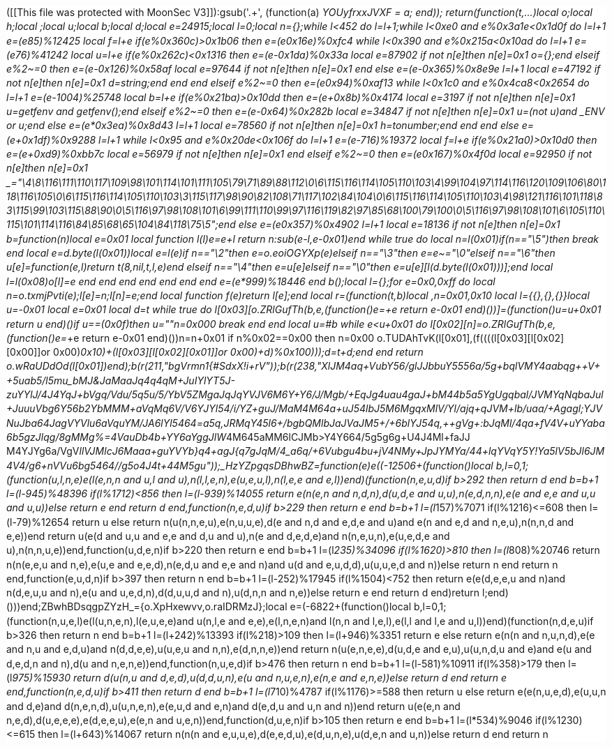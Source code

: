 ([[This file was protected with MoonSec V3]]):gsub('.+', (function(a) _YOUyfrxxJVXF = a; end)); return(function(t,...)local o;local h;local _;local u;local b;local d;local e=24915;local l=0;local n={};while l<452 do l=l+1;while l<0xe0 and e%0x3a1e<0x1d0f do l=l+1 e=(e*85)%12425 local f=l+e if(e%0x360c)>0x1b06 then e=(e*0x16e)%0xfc4 while l<0x390 and e%0x215a<0x10ad do l=l+1 e=(e*76)%41242 local u=l+e if(e%0x262c)<0x1316 then e=(e-0x1da)%0x33a local e=87902 if not n[e]then n[e]=0x1 o={};end elseif e%2~=0 then e=(e-0x126)%0x58af local e=97644 if not n[e]then n[e]=0x1 end else e=(e-0x365)%0x8e9e l=l+1 local e=47192 if not n[e]then n[e]=0x1 d=string;end end end elseif e%2~=0 then e=(e*0x94)%0xaf13 while l<0x1c0 and e%0x4ca8<0x2654 do l=l+1 e=(e-1004)%25748 local b=l+e if(e%0x21ba)>0x10dd then e=(e+0x8b)%0x4174 local e=3197 if not n[e]then n[e]=0x1 u=getfenv and getfenv();end elseif e%2~=0 then e=(e-0x64)%0x282b local e=34847 if not n[e]then n[e]=0x1 u=(not u)and _ENV or u;end else e=(e*0x3ea)%0x8d43 l=l+1 local e=78560 if not n[e]then n[e]=0x1 h=tonumber;end end end else e=(e+0x1df)%0x9288 l=l+1 while l<0x95 and e%0x20de<0x106f do l=l+1 e=(e-716)%19372 local f=l+e if(e%0x21a0)>0x10d0 then e=(e+0xd9)%0xbb7c local e=56979 if not n[e]then n[e]=0x1 end elseif e%2~=0 then e=(e*0x167)%0x4f0d local e=92950 if not n[e]then n[e]=0x1 _="\4\8\116\111\110\117\109\98\101\114\101\111\105\79\71\89\88\112\0\6\115\116\114\105\110\103\4\99\104\97\114\116\120\109\106\80\118\116\105\0\6\115\116\114\105\110\103\3\115\117\98\90\82\108\71\117\102\84\104\0\6\115\116\114\105\110\103\4\98\121\116\101\118\83\115\99\103\115\88\90\0\5\116\97\98\108\101\6\99\111\110\99\97\116\119\82\97\85\68\100\79\100\0\5\116\97\98\108\101\6\105\110\115\101\114\116\84\85\68\65\104\84\118\75\5";end else e=(e*0x357)%0x4902 l=l+1 local e=18136 if not n[e]then n[e]=0x1 b=function(n)local e=0x01 local function l(l)e=e+l return n:sub(e-l,e-0x01)end while true do local n=l(0x01)if(n=="\5")then break end local e=d.byte(l(0x01))local e=l(e)if n=="\2"then e=o.eoiOGYXp(e)elseif n=="\3"then e=e~="\0"elseif n=="\6"then u[e]=function(e,l)return t(8,nil,t,l,e)end elseif n=="\4"then e=u[e]elseif n=="\0"then e=u[e][l(d.byte(l(0x01)))];end local l=l(0x08)o[l]=e end end end end end end end e=(e*999)%18446 end b(_);local l={};for e=0x0,0xff do local n=o.txmjPvti(e);l[e]=n;l[n]=e;end local function f(e)return l[e];end local r=(function(t,b)local _,n=0x01,0x10 local l={{},{},{}}local u=-0x01 local e=0x01 local d=t while true do l[0x03][o.ZRlGufTh(b,e,(function()e=_+e return e-0x01 end)())]=(function()u=u+0x01 return u end)()if u==(0x0f)then u=""n=0x000 break end end local u=#b while e<u+0x01 do l[0x02][n]=o.ZRlGufTh(b,e,(function()e=_+e return e-0x01 end)())n=n+0x01 if n%0x02==0x00 then n=0x00 o.TUDAhTvK(l[0x01],(f((((l[0x03][l[0x02][0x00]]or 0x00)*0x10)+(l[0x03][l[0x02][0x01]]or 0x00)+d)%0x100)));d=t+d;end end return o.wRaUDdOd(l[0x01])end);b(r(211,"bgVrmn1{#SdxX!i+rV"));b(r(238,"XlJM4aq+VubY56/glJJbbuY5556a/5g+bqlVMY4aabqg++V++5uab5/l5mu_bMJ&JaMaaJq4q4qM+JuIYlYT5J-zuYYlJ/4J4YqJ+bVgq/Vdu/5q5u/5/YbV5ZMgaJqJqYVJV6M6Y+Y6/J/Mgb/+EqJg4uau4gaJ+bM44b5a5YgUgqbal/JVMYqNqbaJul+JuuuVbg6Y56b2YbMMM+aVqMq6V/V6YJYl54/i/YZ+guJ/MaM4M64a+uJ54lbJ5M6MgqxMlV/Yl/ajq+qJVM+lb/uaa/+Agagl;YJVNuJba64JagVYVlu6aVquYM/JA6lYl5464=a5q,JRMqY45l6+/bgbQMlbJaJVaJM5+/+6blYJ54q,++gVg+:bJqMl/4qa+fV4V+uYYaba6b5gzJlqg/8gMMg%=4VauDb4b+YY6aYggJlW*4M645aMM6lCJMb>Y4Y664/5g5g6g+U4J4Ml+faJJ M4YJYg6a/VgV*llVJMlcJ6Maaa+guYVYb}q4+agJ{q7gJqM/4_a6q/+6Vubgu4bu+jV4NMy+JpJYMYa/44+lqYVqY5Y!Ya5lV5bJl6JM4V4/g6+nVVu6bg5464//g5o4J4t+44M5gu"));_HzYZpgqsDBhwBZ=function(e)e((-12506+(function()local b,l=0,1;(function(u,l,n,e)e(l(e,n,n and u,l and u),n(l,l,e,n),e(u,e,u,l),n(l,e,e and e,l))end)(function(n,e,u,d)if b>292 then return d end b=b+1 l=(l-945)%48396 if(l%1712)<856 then l=(l-939)%14055 return e(n(e,n and n,d,n),d(u,d,e and u,u),n(e,d,n,n),e(e and e,e and u,u and u,u))else return e end return d end,function(n,e,d,u)if b>229 then return e end b=b+1 l=(l*157)%7071 if(l%1216)<=608 then l=(l-79)%12654 return u else return n(u(n,n,e,u),e(n,u,u,e),d(e and n,d and e,d,e and u)and e(n and e,d and n,e,u),n(n,n,d and e,e))end return u(e(d and u,u and e,e and d,u and u),n(e and d,e,d,e)and n(n,e,u,n),e(u,e,d,e and u),n(n,n,u,e))end,function(u,d,e,n)if b>220 then return e end b=b+1 l=(l*235)%34096 if(l%1620)>810 then l=(l*808)%20746 return n(n(e,e,u and n,e),e(u,e and e,e,d),n(e,d,u and e,e and n)and u(d and e,u,d,d),u(u,u,e,d and n))else return n end return n end,function(e,u,d,n)if b>397 then return n end b=b+1 l=(l-252)%17945 if(l%1504)<752 then return e(e(d,e,e,u and n)and n(d,e,u,u and n),e(u and u,e,d,n),d(d,u,u,d and n),u(d,n,n and n,e))else return e end return d end)return l;end)()))end;ZBwhBDsqgpZYzH_={o.XpHxewvv,o.raIDRMzJ};local e=(-6822+(function()local b,l=0,1;(function(n,u,e,l)e(l(u,n,e,n),l(e,u,e,e)and u(n,l,e and e,e),e(l,n,e,n)and l(n,n and l,e,l),e(l,l and l,e and u,l))end)(function(n,d,e,u)if b>326 then return n end b=b+1 l=(l+242)%13393 if(l%218)>109 then l=(l+946)%3351 return e else return e(n(n and n,u,n,d),e(e and n,u and e,d,u)and n(d,d,e,e),u(u,e,u and n,n),e(d,n,n,e))end return n(u(e,n,e,e),d(u,d,e and e,u),u(u,n,d,u and e)and e(u and d,e,d,n and n),d(u and n,e,n,e))end,function(n,u,e,d)if b>476 then return n end b=b+1 l=(l-581)%10911 if(l%358)>179 then l=(l*975)%15930 return d(u(n,u and d,e,d),u(d,d,u,n),e(u and n,u,e,n),e(n,e and e,n,e))else return d end return e end,function(n,e,d,u)if b>411 then return d end b=b+1 l=(l*710)%4787 if(l%1176)>=588 then return u else return e(e(n,u,e,d),e(u,u,n and d,e)and d(n,e,n,d),u(u,n,e,n),e(e,u,d and e,n)and d(e,d,u and u,n and n))end return u(e(e,n and n,e,d),d(u,e,e,e),e(d,e,e,u),e(e,n and u,e,n))end,function(d,u,e,n)if b>105 then return e end b=b+1 l=(l*534)%9046 if(l%1230)<=615 then l=(l+643)%14067 return n(n(n and e,u,u,e),d(e,e,d,u),e(d,u,n,e),u(d,e,n and u,n))else return d end return n